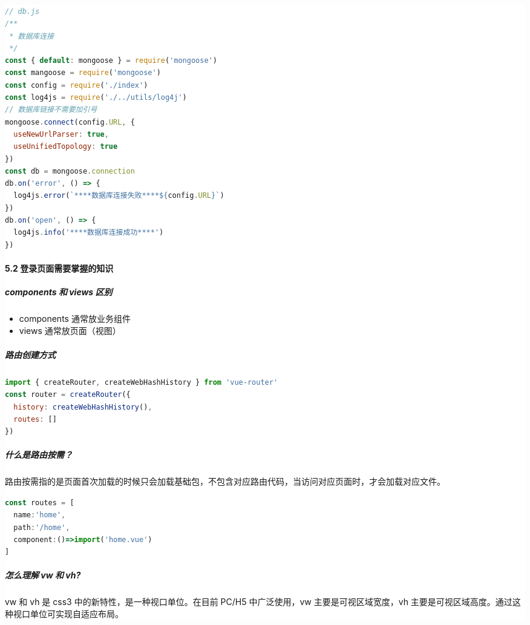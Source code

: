 ```javascript
// db.js
/**
 * 数据库连接
 */
const { default: mongoose } = require('mongoose')
const mangoose = require('mongoose')
const config = require('./index')
const log4js = require('./../utils/log4j')
// 数据库链接不需要加引号
mongoose.connect(config.URL, {
  useNewUrlParser: true,
  useUnifiedTopology: true
})
const db = mongoose.connection
db.on('error', () => {
  log4js.error(`****数据库连接失败****${config.URL}`)
})
db.on('open', () => {
  log4js.info('****数据库连接成功****')
})
```

#### 5.2 登录页面需要掌握的知识

##### components 和 views 区别

- components 通常放业务组件
- views 通常放页面（视图）

##### 路由创建方式

```javascript
import { createRouter, createWebHashHistory } from 'vue-router'
const router = createRouter({
  history: createWebHashHistory(),
  routes: []
})
```

##### 什么是路由按需？

路由按需指的是页面首次加载的时候只会加载基础包，不包含对应路由代码，当访问对应页面时，才会加载对应文件。

```javascript
const routes = [
  name:'home',
  path:'/home',
  component:()=>import('home.vue')
]
```

##### 怎么理解 vw 和 vh?

vw 和 vh 是 css3 中的新特性，是一种视口单位。在目前 PC/H5 中广泛使用，vw 主要是可视区域宽度，vh 主要是可视区域高度。通过这种视口单位可实现自适应布局。
